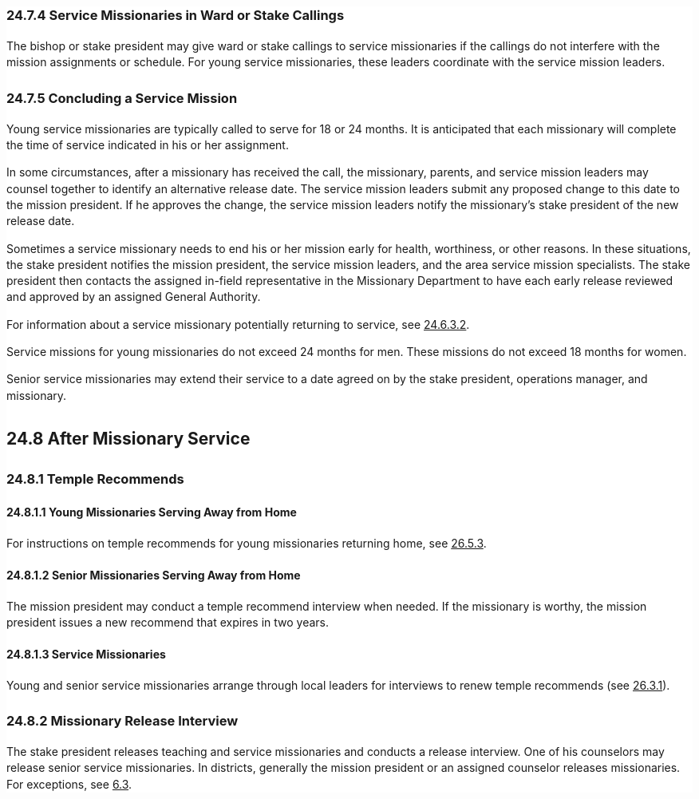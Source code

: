 ### 24.7.4 Service Missionaries in Ward or Stake Callings

The bishop or stake president may give ward or stake callings to service missionaries if the callings do not interfere with the mission assignments or schedule. For young service missionaries, these leaders coordinate with the service mission leaders.

### 24.7.5 Concluding a Service Mission

Young service missionaries are typically called to serve for 18 or 24 months. It is anticipated that each missionary will complete the time of service indicated in his or her assignment.

In some circumstances, after a missionary has received the call, the missionary, parents, and service mission leaders may counsel together to identify an alternative release date. The service mission leaders submit any proposed change to this date to the mission president. If he approves the change, the service mission leaders notify the missionary’s stake president of the new release date.

Sometimes a service missionary needs to end his or her mission early for health, worthiness, or other reasons. In these situations, the stake president notifies the mission president, the service mission leaders, and the area service mission specialists. The stake president then contacts the assigned in-field representative in the Missionary Department to have each early release reviewed and approved by an assigned General Authority.

For information about a service missionary potentially returning to service, see [24.6.3.2](24.md#24632-returning-home-early).

Service missions for young missionaries do not exceed 24 months for men. These missions do not exceed 18 months for women.

Senior service missionaries may extend their service to a date agreed on by the stake president, operations manager, and missionary.

## 24.8 After Missionary Service

### 24.8.1 Temple Recommends

#### 24.8.1.1 Young Missionaries Serving Away from Home

For instructions on temple recommends for young missionaries returning home, see [26.5.3](26-temple-recommends.md#2653-young-missionaries-returning-from-service-away-from-home).

#### 24.8.1.2 Senior Missionaries Serving Away from Home

The mission president may conduct a temple recommend interview when needed. If the missionary is worthy, the mission president issues a new recommend that expires in two years.

#### 24.8.1.3 Service Missionaries

Young and senior service missionaries arrange through local leaders for interviews to renew temple recommends (see [26.3.1](26-temple-recommends.md#2631-temple-recommend-interviews-for-members-in-wards-and-branches)).

### 24.8.2 Missionary Release Interview

The stake president releases teaching and service missionaries and conducts a release interview. One of his counselors may release senior service missionaries. In districts, generally the mission president or an assigned counselor releases missionaries. For exceptions, see [6.3](6-stake-leadership.md#63-differences-between-the-authority-of-district-presidents-and-that-of-stake-presidents).
